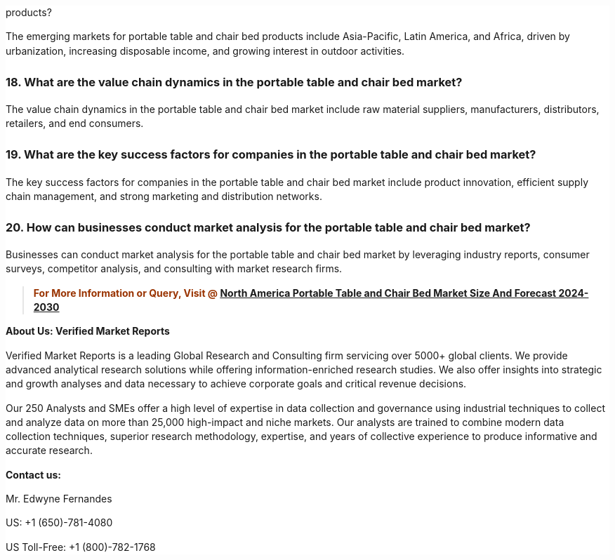 products?</div><div></h3> <p>The emerging markets for portable table and chair bed products include Asia-Pacific, Latin America, and Africa, driven by urbanization, increasing disposable income, and growing interest in outdoor activities.</p> <h3>18. What are the value chain dynamics in the portable table and chair bed market?</div><div></h3> <p>The value chain dynamics in the portable table and chair bed market include raw material suppliers, manufacturers, distributors, retailers, and end consumers.</p> <h3>19. What are the key success factors for companies in the portable table and chair bed market?</div><div></h3> <p>The key success factors for companies in the portable table and chair bed market include product innovation, efficient supply chain management, and strong marketing and distribution networks.</p> <h3>20. How can businesses conduct market analysis for the portable table and chair bed market?</div><div></h3> <p>Businesses can conduct market analysis for the portable table and chair bed market by leveraging industry reports, consumer surveys, competitor analysis, and consulting with market research firms.</p></body></html></p><blockquote><p><span style="color: #993300;"><strong>For More Information or Query, Visit @ <a href="https://www.verifiedmarketreports.com/product/portable-table-and-chair-bed-market/">North America Portable Table and Chair Bed Market Size And Forecast 2024-2030</a></strong></span></p></blockquote><p><strong>About Us: Verified Market Reports</strong></p><p>Verified Market Reports is a leading Global Research and Consulting firm servicing over 5000+ global clients. We provide advanced analytical research solutions while offering information-enriched research studies. We also offer insights into strategic and growth analyses and data necessary to achieve corporate goals and critical revenue decisions.</p><p>Our 250 Analysts and SMEs offer a high level of expertise in data collection and governance using industrial techniques to collect and analyze data on more than 25,000 high-impact and niche markets. Our analysts are trained to combine modern data collection techniques, superior research methodology, expertise, and years of collective experience to produce informative and accurate research.</p><p><strong>Contact us:</strong></p><p>Mr. Edwyne Fernandes</p><p>US: +1 (650)-781-4080</p><p>US Toll-Free: +1 (800)-782-1768</p>
